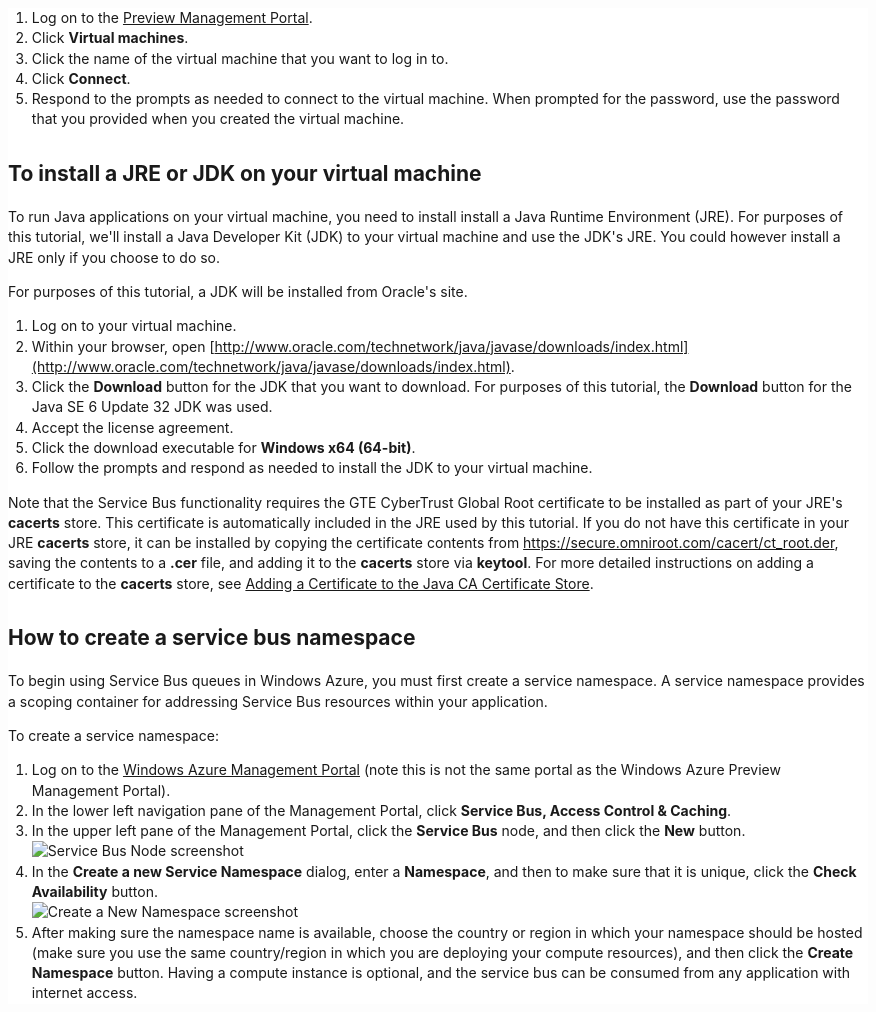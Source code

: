 1. Log on to the [Preview Management Portal](https://manage.windowsazure.com).
2. Click **Virtual machines**.
3. Click the name of the virtual machine that you want to log in to.
4. Click **Connect**.
5. Respond to the prompts as needed to connect to the virtual machine. When prompted for the password, use the password that you provided when you created the virtual machine.

## To install a JRE or JDK on your virtual machine

To run Java applications on your virtual machine, you need to install install a Java Runtime Environment (JRE). For purposes of this tutorial, we'll install a Java Developer Kit (JDK) to your virtual machine and use the JDK's JRE. You could however install a JRE only if you choose to do so. 

For purposes of this tutorial, a JDK will be installed from Oracle's site.

1. Log on to your virtual machine.
2. Within your browser, open [http://www.oracle.com/technetwork/java/javase/downloads/index.html](http://www.oracle.com/technetwork/java/javase/downloads/index.html).
3. Click the **Download** button for the JDK that you want to download. For purposes of this tutorial, the **Download** button for the Java SE 6 Update 32 JDK was used.
4. Accept the license agreement.
5. Click the download executable for **Windows x64 (64-bit)**.
6. Follow the prompts and respond as needed to install the JDK to your virtual machine. 

Note that the Service Bus functionality requires the GTE CyberTrust Global Root certificate to be installed as part of your JRE's **cacerts** store. This certificate is automatically included in the JRE used by this tutorial. If you do not have this certificate in your JRE **cacerts** store, it can be installed by copying the certificate contents from <https://secure.omniroot.com/cacert/ct_root.der>, saving the contents to a **.cer** file, and adding it to the **cacerts** store via **keytool**. For more detailed instructions on adding a certificate to the **cacerts** store, see [Adding a Certificate to the Java CA Certificate Store][add_ca_cert].

## How to create a service bus namespace

To begin using Service Bus queues in Windows Azure, you must first
create a service namespace. A service namespace provides a scoping
container for addressing Service Bus resources within your application.

To create a service namespace:

1.  Log on to the [Windows Azure Management Portal](http://windows.azure.com) (note this is not the same portal as the Windows Azure Preview Management Portal).
2.  In the lower left navigation pane of the Management Portal, click
    **Service Bus, Access Control & Caching**.
3.  In the upper left pane of the Management Portal, click the **Service
    Bus** node, and then click the **New** button.  
    ![Service Bus Node screenshot][svc_bus_node]
4.  In the **Create a new Service Namespace** dialog, enter a
    **Namespace**, and then to make sure that it is unique, click the
    **Check Availability** button.  
    ![Create a New Namespace screenshot][create_namespace]
5.  After making sure the namespace name is available, choose the
    country or region in which your namespace should be hosted (make
    sure you use the same country/region in which you are deploying your
    compute resources), and then click the **Create Namespace** button.
    Having a compute instance is optional, and the service bus can be
    consumed from any application with internet access.  
      

[solver_output]: ../media/WA_JavaTSPSolver.png
[client_output]: ../media/WA_JavaTSPClient.png
[svc_bus_node]: ../media/SvcBusQueues_02_SvcBusNode.jpg
[create_namespace]: ../media/SvcBusQueues_03_CreateNewSvcNamespace.jpg
[avail_namespaces]: ../media/SvcBusQueues_04_SvcBusNode_AvailNamespaces.jpg
[namespace_list]: ../media/SvcBusQueues_05_NamespaceList.jpg
[properties_pane]: ../media/SvcBusQueues_06_PropertiesPane.jpg
[default_key]: ../media/SvcBusQueues_07_DefaultKey.jpg
[add_ca_cert]: add_ca_cert.md